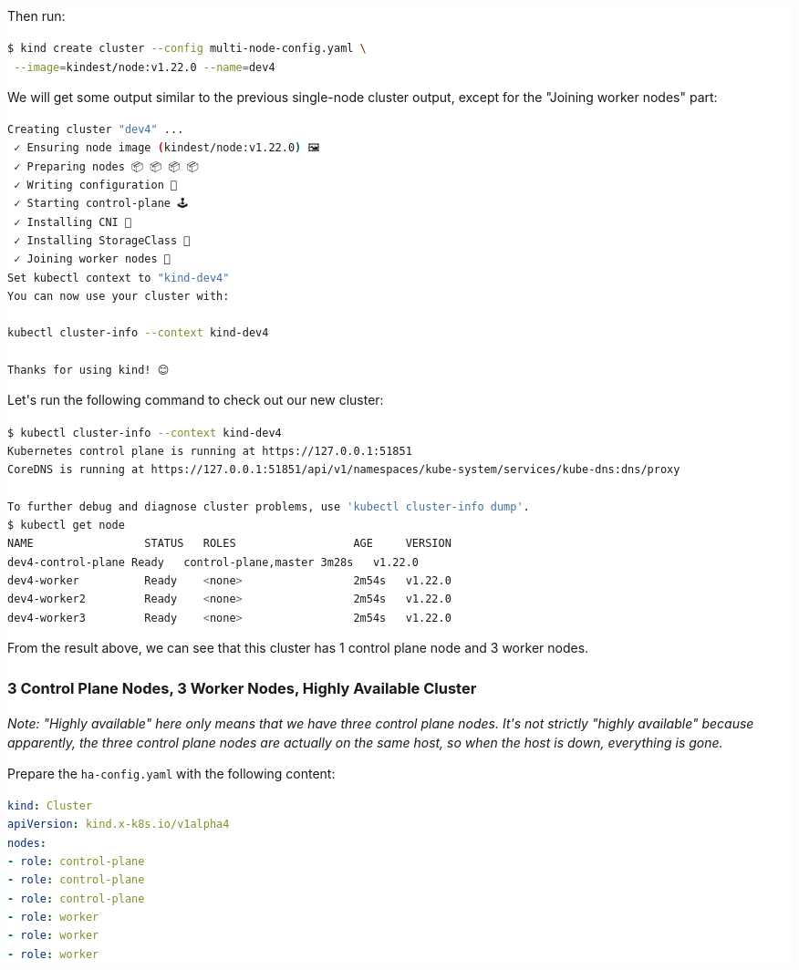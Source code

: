 Then run:

```sh
$ kind create cluster --config multi-node-config.yaml \
 --image=kindest/node:v1.22.0 --name=dev4
```

We will get some output similar to the previous single-node cluster output, except for the "Joining worker nodes" part:

```sh
Creating cluster "dev4" ...
 ✓ Ensuring node image (kindest/node:v1.22.0) 🖼
 ✓ Preparing nodes 📦 📦 📦 📦
 ✓ Writing configuration 📜
 ✓ Starting control-plane 🕹️
 ✓ Installing CNI 🔌
 ✓ Installing StorageClass 💾
 ✓ Joining worker nodes 🚜
Set kubectl context to "kind-dev4"
You can now use your cluster with:

kubectl cluster-info --context kind-dev4

Thanks for using kind! 😊
```

Let's run the following command to check out our new cluster:

```sh
$ kubectl cluster-info --context kind-dev4
Kubernetes control plane is running at https://127.0.0.1:51851
CoreDNS is running at https://127.0.0.1:51851/api/v1/namespaces/kube-system/services/kube-dns:dns/proxy

To further debug and diagnose cluster problems, use 'kubectl cluster-info dump'.
$ kubectl get node
NAME                 STATUS   ROLES                  AGE     VERSION
dev4-control-plane Ready   control-plane,master 3m28s   v1.22.0
dev4-worker          Ready    <none>                 2m54s   v1.22.0
dev4-worker2         Ready    <none>                 2m54s   v1.22.0
dev4-worker3         Ready    <none>                 2m54s   v1.22.0
```

From the result above, we can see that this cluster has 1 control plane node and 3 worker nodes.

### 3 Control Plane Nodes, 3 Worker Nodes, Highly Available Cluster

_Note: "Highly available" here only means that we have three control plane nodes. It's not strictly "highly available" because apparently, the three control plane nodes are actually on the same host, so when the host is down, everything is gone._

Prepare the `ha-config.yaml` with the following content:

```yaml
kind: Cluster
apiVersion: kind.x-k8s.io/v1alpha4
nodes:
- role: control-plane
- role: control-plane
- role: control-plane
- role: worker
- role: worker
- role: worker
```
